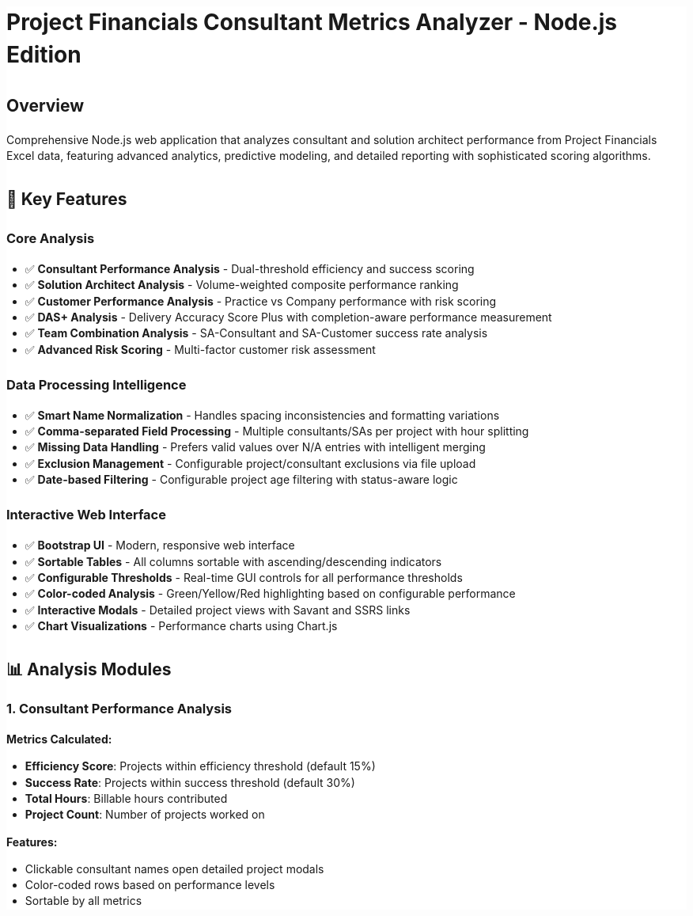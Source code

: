 # Project Financials Consultant Metrics Analyzer - Node.js Edition

## Overview
Comprehensive Node.js web application that analyzes consultant and solution architect performance from Project Financials Excel data, featuring advanced analytics, predictive modeling, and detailed reporting with sophisticated scoring algorithms.

## 🚀 Key Features

### Core Analysis
- ✅ **Consultant Performance Analysis** - Dual-threshold efficiency and success scoring
- ✅ **Solution Architect Analysis** - Volume-weighted composite performance ranking
- ✅ **Customer Performance Analysis** - Practice vs Company performance with risk scoring
- ✅ **DAS+ Analysis** - Delivery Accuracy Score Plus with completion-aware performance measurement
- ✅ **Team Combination Analysis** - SA-Consultant and SA-Customer success rate analysis
- ✅ **Advanced Risk Scoring** - Multi-factor customer risk assessment

### Data Processing Intelligence
- ✅ **Smart Name Normalization** - Handles spacing inconsistencies and formatting variations
- ✅ **Comma-separated Field Processing** - Multiple consultants/SAs per project with hour splitting
- ✅ **Missing Data Handling** - Prefers valid values over N/A entries with intelligent merging
- ✅ **Exclusion Management** - Configurable project/consultant exclusions via file upload
- ✅ **Date-based Filtering** - Configurable project age filtering with status-aware logic

### Interactive Web Interface
- ✅ **Bootstrap UI** - Modern, responsive web interface
- ✅ **Sortable Tables** - All columns sortable with ascending/descending indicators
- ✅ **Configurable Thresholds** - Real-time GUI controls for all performance thresholds
- ✅ **Color-coded Analysis** - Green/Yellow/Red highlighting based on configurable performance
- ✅ **Interactive Modals** - Detailed project views with Savant and SSRS links
- ✅ **Chart Visualizations** - Performance charts using Chart.js

## 📊 Analysis Modules

### 1. Consultant Performance Analysis
**Metrics Calculated:**
- **Efficiency Score**: Projects within efficiency threshold (default 15%)
- **Success Rate**: Projects within success threshold (default 30%)
- **Total Hours**: Billable hours contributed
- **Project Count**: Number of projects worked on

**Features:**
- Clickable consultant names open detailed project modals
- Color-coded rows based on performance levels
- Sortable by all metrics
